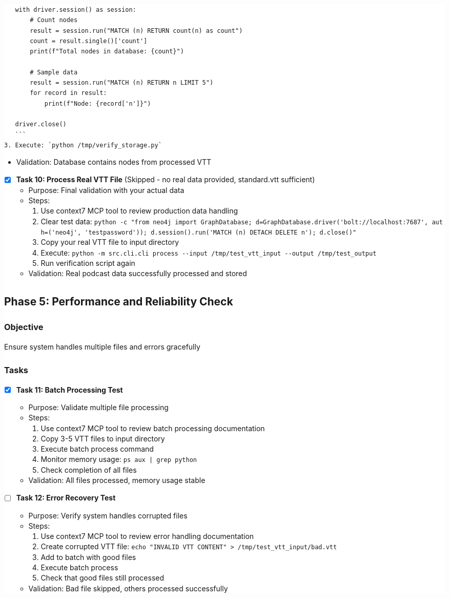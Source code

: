        with driver.session() as session:
           # Count nodes
           result = session.run("MATCH (n) RETURN count(n) as count")
           count = result.single()['count']
           print(f"Total nodes in database: {count}")
           
           # Sample data
           result = session.run("MATCH (n) RETURN n LIMIT 5")
           for record in result:
               print(f"Node: {record['n']}")
       
       driver.close()
       ```
    3. Execute: `python /tmp/verify_storage.py`
  - Validation: Database contains nodes from processed VTT

- [x] **Task 10: Process Real VTT File** (Skipped - no real data provided, standard.vtt sufficient)
  - Purpose: Final validation with your actual data
  - Steps:
    1. Use context7 MCP tool to review production data handling
    2. Clear test data: `python -c "from neo4j import GraphDatabase; d=GraphDatabase.driver('bolt://localhost:7687', auth=('neo4j', 'testpassword')); d.session().run('MATCH (n) DETACH DELETE n'); d.close()"`
    3. Copy your real VTT file to input directory
    4. Execute: `python -m src.cli.cli process --input /tmp/test_vtt_input --output /tmp/test_output`
    5. Run verification script again
  - Validation: Real podcast data successfully processed and stored

## Phase 5: Performance and Reliability Check

### Objective
Ensure system handles multiple files and errors gracefully

### Tasks

- [x] **Task 11: Batch Processing Test**
  - Purpose: Validate multiple file processing
  - Steps:
    1. Use context7 MCP tool to review batch processing documentation
    2. Copy 3-5 VTT files to input directory
    3. Execute batch process command
    4. Monitor memory usage: `ps aux | grep python`
    5. Check completion of all files
  - Validation: All files processed, memory usage stable

- [ ] **Task 12: Error Recovery Test**
  - Purpose: Verify system handles corrupted files
  - Steps:
    1. Use context7 MCP tool to review error handling documentation
    2. Create corrupted VTT file: `echo "INVALID VTT CONTENT" > /tmp/test_vtt_input/bad.vtt`
    3. Add to batch with good files
    4. Execute batch process
    5. Check that good files still processed
  - Validation: Bad file skipped, others processed successfully
